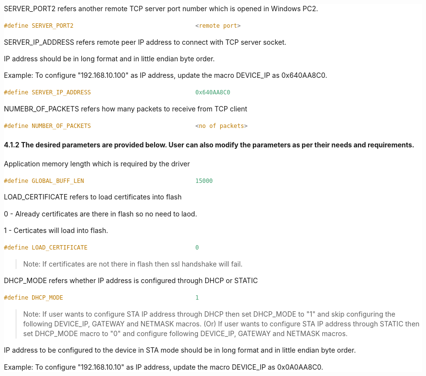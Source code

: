 SERVER_PORT2 refers another remote TCP server port number which is opened in Windows PC2.

```c   
#define SERVER_PORT2                                   <remote port>
```

SERVER_IP_ADDRESS refers remote peer IP address to connect with TCP server socket.

IP address should be in long format and in little endian byte order.

  Example: To configure "192.168.10.100" as IP address, update the macro DEVICE_IP as 0x640AA8C0.

```c   
#define SERVER_IP_ADDRESS                              0x640AA8C0
```

NUMEBR_OF_PACKETS refers how many packets to receive from TCP client
  
```c   
#define NUMBER_OF_PACKETS                              <no of packets>
```


#### 4.1.2 The desired parameters are provided below. User can also modify the parameters as per their needs and requirements.

Application memory length which is required by the driver

```c   
#define GLOBAL_BUFF_LEN                                15000
```

LOAD_CERTIFICATE refers to load certificates into flash

  0 - Already certificates are there in flash so no need to laod.

  1 - Certicates will load into flash.

```c   
#define LOAD_CERTIFICATE                               0 
```

> Note:
> If certificates are not there in flash then ssl handshake will fail.

DHCP_MODE refers whether IP address is configured through DHCP or STATIC

```c   
#define DHCP_MODE                                      1
```

> Note:
> If user wants to configure STA IP address through DHCP then set DHCP_MODE to "1" and skip configuring the following DEVICE_IP, GATEWAY and NETMASK macros.
> (Or)
> If user wants to configure STA IP address through STATIC then set DHCP_MODE macro to "0" and configure following DEVICE_IP, GATEWAY and NETMASK macros.
    
IP address to be configured to the device in STA mode should be in long format and in little endian byte order.
  
   Example: To configure "192.168.10.10" as IP address, update the macro DEVICE_IP as 0x0A0AA8C0.
  